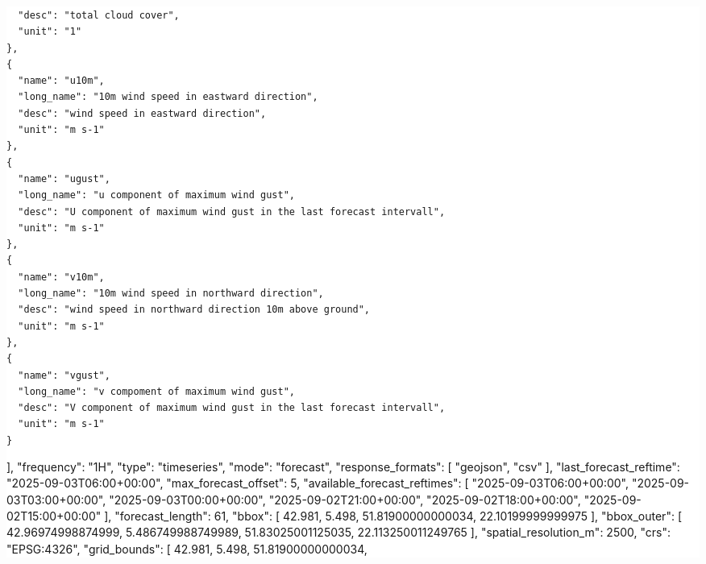       "desc": "total cloud cover",
      "unit": "1"
    },
    {
      "name": "u10m",
      "long_name": "10m wind speed in eastward direction",
      "desc": "wind speed in eastward direction",
      "unit": "m s-1"
    },
    {
      "name": "ugust",
      "long_name": "u component of maximum wind gust",
      "desc": "U component of maximum wind gust in the last forecast intervall",
      "unit": "m s-1"
    },
    {
      "name": "v10m",
      "long_name": "10m wind speed in northward direction",
      "desc": "wind speed in northward direction 10m above ground",
      "unit": "m s-1"
    },
    {
      "name": "vgust",
      "long_name": "v compoment of maximum wind gust",
      "desc": "V component of maximum wind gust in the last forecast intervall",
      "unit": "m s-1"
    }
  ],
  "frequency": "1H",
  "type": "timeseries",
  "mode": "forecast",
  "response_formats": [
    "geojson",
    "csv"
  ],
  "last_forecast_reftime": "2025-09-03T06:00+00:00",
  "max_forecast_offset": 5,
  "available_forecast_reftimes": [
    "2025-09-03T06:00+00:00",
    "2025-09-03T03:00+00:00",
    "2025-09-03T00:00+00:00",
    "2025-09-02T21:00+00:00",
    "2025-09-02T18:00+00:00",
    "2025-09-02T15:00+00:00"
  ],
  "forecast_length": 61,
  "bbox": [
    42.981,
    5.498,
    51.81900000000034,
    22.10199999999975
  ],
  "bbox_outer": [
    42.96974998874999,
    5.486749988749989,
    51.83025001125035,
    22.113250011249765
  ],
  "spatial_resolution_m": 2500,
  "crs": "EPSG:4326",
  "grid_bounds": [
    42.981,
    5.498,
    51.81900000000034,
